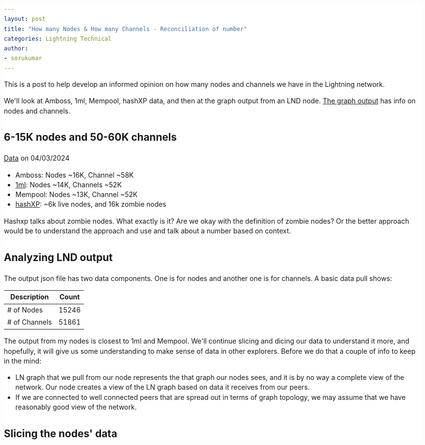 ```yaml
---
layout: post
title: "How many Nodes & How many Channels - Reconciliation of number"
categories: Lightning Technical
author:
- sorukumar
---
```


This is a post to help develop an informed opinion on how many nodes and channels we have in the Lightning network.

We'll look at Amboss, 1ml, Mempool, hashXP data, and then at the graph output from an LND node. [The graph output](https://lightning.engineering/api-docs/api/lnd/lightning/describe-graph) has info on nodes and channels.


## 6-15K nodes and 50-60K channels

[Data](https://amboss.space/stats?params=eyJtZXRyaWMiOiJhY3RpdmVfbm9kZXMiLCJjYXRlZ29yeSI6ImFsbFRpbWVNZXRyaWNzIn0=) on 04/03/2024
 - Amboss: Nodes ~16K, Channel ~58K
 - [1ml](https://1ml.com/): Nodes ~14K, Channels ~52K
 - Mempool: Nodes ~13K, Channel ~52K
 - [hashXP](https://hashxp.org/lightning/node/): ~6k live nodes, and 16k zombie nodes

Hashxp talks about zombie nodes. What exactly is it? Are we okay with the definition of zombie nodes? Or the better approach would be to understand the approach and use and talk about a number based on context.

## Analyzing LND output 
The output json file has two data components. One is for nodes and another one is for channels. A basic data pull shows:

| Description    | Count  |
|--|--|
| # of Nodes     | 15246  |
| # of Channels  | 51861  |


The output from my nodes is closest to 1ml and Mempool. We'll continue slicing and dicing our data to understand it more, and hopefully, it will give us some understanding to make sense of data in other explorers. Before we do that a couple of info to keep in the mind:

 - LN graph that we pull from our node represents the that graph our nodes sees, and it is by no way a complete view of the network. Our node creates a view of the LN graph based on data it receives from our peers.
 - If we are connected to well connected peers that are spread out in terms of graph topology, we may assume that we have reasonably good view of the network.

## Slicing the nodes' data
